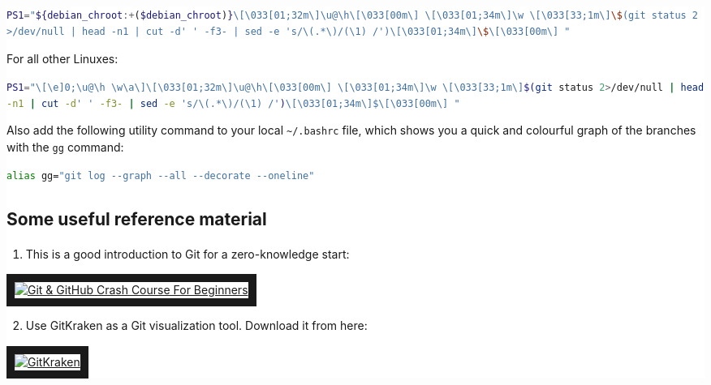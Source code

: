 ```bash
PS1="${debian_chroot:+($debian_chroot)}\[\033[01;32m\]\u@\h\[\033[00m\] \[\033[01;34m\]\w \[\033[33;1m\]\$(git status 2>/dev/null | head -n1 | cut -d' ' -f3- | sed -e 's/\(.*\)/(\1) /')\[\033[01;34m\]\$\[\033[00m\] "
```

For all other Linuxes:

```bash
PS1="\[\e]0;\u@\h \w\a\]\[\033[01;32m\]\u@\h\[\033[00m\] \[\033[01;34m\]\w \[\033[33;1m\]$(git status 2>/dev/null | head -n1 | cut -d' ' -f3- | sed -e 's/\(.*\)/(\1) /')\[\033[01;34m\]$\[\033[00m\] "
```

Also add the following utility command to your local ```~/.bashrc``` file, which shows you a quick and colourful graph of the branches with the ```gg``` command:

```bash
alias gg="git log --graph --all --decorate --oneline"
```

## Some useful reference material

1. This is a good introduction to Git for a zero-knowledge start:

<a href="http://www.youtube.com/watch?feature=player_embedded&v=SWYqp7iY_Tc" target="_blank"><img src="http://img.youtube.com/vi/SWYqp7iY_Tc/0.jpg" 
alt="Git & GitHub Crash Course For Beginners" width="240" height="180" border="10" /></a>

2. Use GitKraken as a Git visualization tool. Download it from here: 

<a href="https://www.gitkraken.com/download" target="_blank"><img src="https://pbs.twimg.com/profile_images/714866842419011584/LRrR48qp_400x400.jpg" alt="GitKraken" width="240" height="180" border="10" /></a>


